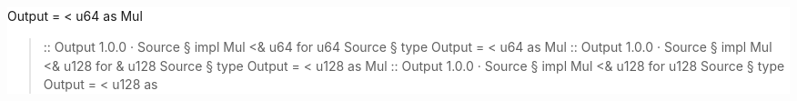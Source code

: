 Output
= <
u64
as
Mul
>::
Output
1.0.0
·
Source
§
impl
Mul
<&
u64
> for
u64
Source
§
type
Output
= <
u64
as
Mul
>::
Output
1.0.0
·
Source
§
impl
Mul
<&
u128
> for &
u128
Source
§
type
Output
= <
u128
as
Mul
>::
Output
1.0.0
·
Source
§
impl
Mul
<&
u128
> for
u128
Source
§
type
Output
= <
u128
as